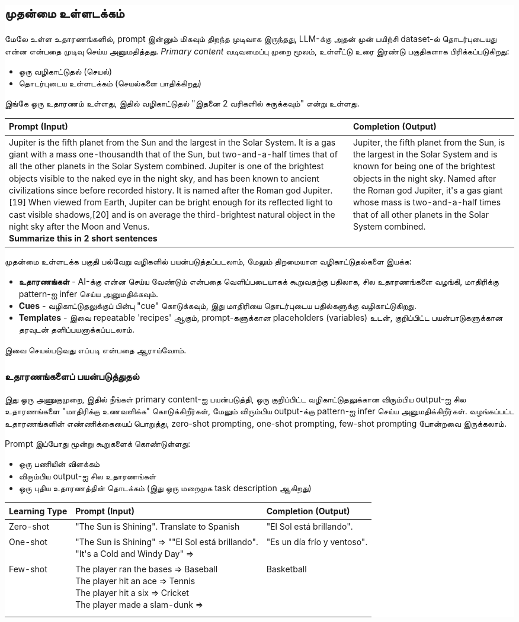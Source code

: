 ## முதன்மை உள்ளடக்கம்

மேலே உள்ள உதாரணங்களில், prompt இன்னும் மிகவும் திறந்த முடிவாக இருந்தது, LLM-க்கு அதன் முன் பயிற்சி dataset-ல் தொடர்புடையது என்ன என்பதை முடிவு செய்ய அனுமதித்தது. _Primary content_ வடிவமைப்பு முறை மூலம், உள்ளீட்டு உரை இரண்டு பகுதிகளாக பிரிக்கப்படுகிறது:

- ஒரு வழிகாட்டுதல் (செயல்)
- தொடர்புடைய உள்ளடக்கம் (செயல்களை பாதிக்கிறது)

இங்கே ஒரு உதாரணம் உள்ளது, இதில் வழிகாட்டுதல் "இதனை 2 வரிகளில் சுருக்கவும்" என்று உள்ளது.

| Prompt (Input)                                                                                                                                                                                                                                                                                                                                                                                                                                                                                                                                                                                                                                                                                      | Completion (Output)                                                                                                                                                                                                                                                                             |
| :-------------------------------------------------------------------------------------------------------------------------------------------------------------------------------------------------------------------------------------------------------------------------------------------------------------------------------------------------------------------------------------------------------------------------------------------------------------------------------------------------------------------------------------------------------------------------------------------------------------------------------------------------------------------------------------------------- | :---------------------------------------------------------------------------------------------------------------------------------------------------------------------------------------------------------------------------------------------------------------------------------------------- |
| Jupiter is the fifth planet from the Sun and the largest in the Solar System. It is a gas giant with a mass one-thousandth that of the Sun, but two-and-a-half times that of all the other planets in the Solar System combined. Jupiter is one of the brightest objects visible to the naked eye in the night sky, and has been known to ancient civilizations since before recorded history. It is named after the Roman god Jupiter.[19] When viewed from Earth, Jupiter can be bright enough for its reflected light to cast visible shadows,[20] and is on average the third-brightest natural object in the night sky after the Moon and Venus. <br/> **Summarize this in 2 short sentences** | Jupiter, the fifth planet from the Sun, is the largest in the Solar System and is known for being one of the brightest objects in the night sky. Named after the Roman god Jupiter, it's a gas giant whose mass is two-and-a-half times that of all other planets in the Solar System combined. |

முதன்மை உள்ளடக்க பகுதி பல்வேறு வழிகளில் பயன்படுத்தப்படலாம், மேலும் திறமையான வழிகாட்டுதல்களை இயக்க:

- **உதாரணங்கள்** - AI-க்கு என்ன செய்ய வேண்டும் என்பதை வெளிப்படையாகக் கூறுவதற்கு பதிலாக, சில உதாரணங்களை வழங்கி, மாதிரிக்கு pattern-ஐ infer செய்ய அனுமதிக்கவும்.
- **Cues** - வழிகாட்டுதலுக்குப் பின்பு "cue" கொடுக்கவும், இது மாதிரியை தொடர்புடைய பதில்களுக்கு வழிகாட்டுகிறது.
- **Templates** - இவை repeatable 'recipes' ஆகும், prompt-களுக்கான placeholders (variables) உடன், குறிப்பிட்ட பயன்பாடுகளுக்கான தரவுடன் தனிப்பயனாக்கப்படலாம்.

இவை செயல்படுவது எப்படி என்பதை ஆராய்வோம்.

### உதாரணங்களைப் பயன்படுத்துதல்

இது ஒரு அணுகுமுறை, இதில் நீங்கள் primary content-ஐ பயன்படுத்தி, ஒரு குறிப்பிட்ட வழிகாட்டுதலுக்கான விரும்பிய output-ஐ சில உதாரணங்களை "மாதிரிக்கு உணவளிக்க" கொடுக்கிறீர்கள், மேலும் விரும்பிய output-க்கு pattern-ஐ infer செய்ய அனுமதிக்கிறீர்கள். வழங்கப்பட்ட உதாரணங்களின் எண்ணிக்கையைப் பொறுத்து, zero-shot prompting, one-shot prompting, few-shot prompting போன்றவை இருக்கலாம்.

Prompt இப்போது மூன்று கூறுகளைக் கொண்டுள்ளது:

- ஒரு பணியின் விளக்கம்
- விரும்பிய output-ஐ சில உதாரணங்கள்
- ஒரு புதிய உதாரணத்தின் தொடக்கம் (இது ஒரு மறைமுக task description ஆகிறது)

| Learning Type | Prompt (Input)                                                                                                                                        | Completion (Output)         |
| :------------ | :---------------------------------------------------------------------------------------------------------------------------------------------------- | :-------------------------- |
| Zero-shot     | "The Sun is Shining". Translate to Spanish                                                                                                            | "El Sol está brillando".    |
| One-shot      | "The Sun is Shining" => ""El Sol está brillando". <br> "It's a Cold and Windy Day" =>                                                                 | "Es un día frío y ventoso". |
| Few-shot      | The player ran the bases => Baseball <br/> The player hit an ace => Tennis <br/> The player hit a six => Cricket <br/> The player made a slam-dunk => | Basketball                  |
|               |                                                                                                                                                       |                             |
